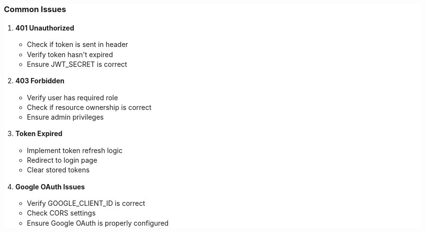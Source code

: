 ### Common Issues

1. **401 Unauthorized**
   - Check if token is sent in header
   - Verify token hasn't expired
   - Ensure JWT_SECRET is correct

2. **403 Forbidden**
   - Verify user has required role
   - Check if resource ownership is correct
   - Ensure admin privileges

3. **Token Expired**
   - Implement token refresh logic
   - Redirect to login page
   - Clear stored tokens

4. **Google OAuth Issues**
   - Verify GOOGLE_CLIENT_ID is correct
   - Check CORS settings
   - Ensure Google OAuth is properly configured 